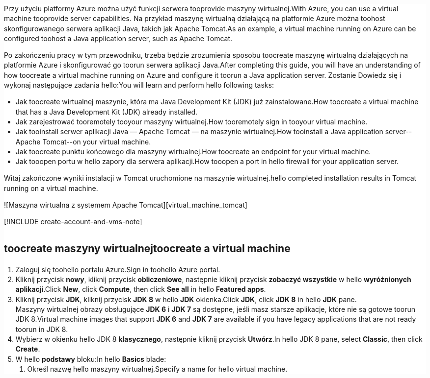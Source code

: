 <span data-ttu-id="cd264-108">Przy użyciu platformy Azure można użyć funkcji serwera tooprovide maszyny wirtualnej.</span><span class="sxs-lookup"><span data-stu-id="cd264-108">With Azure, you can use a virtual machine tooprovide server capabilities.</span></span> <span data-ttu-id="cd264-109">Na przykład maszynę wirtualną działającą na platformie Azure można toohost skonfigurowanego serwera aplikacji Java, takich jak Apache Tomcat.</span><span class="sxs-lookup"><span data-stu-id="cd264-109">As an example, a virtual machine running on Azure can be configured toohost a Java application server, such as Apache Tomcat.</span></span>

<span data-ttu-id="cd264-110">Po zakończeniu pracy w tym przewodniku, trzeba będzie zrozumienia sposobu toocreate maszynę wirtualną działających na platformie Azure i skonfigurować go toorun serwera aplikacji Java.</span><span class="sxs-lookup"><span data-stu-id="cd264-110">After completing this guide, you will have an understanding of how toocreate a virtual machine running on Azure and configure it toorun a Java application server.</span></span> <span data-ttu-id="cd264-111">Zostanie Dowiedz się i wykonaj następujące zadania hello:</span><span class="sxs-lookup"><span data-stu-id="cd264-111">You will learn and perform hello following tasks:</span></span>

* <span data-ttu-id="cd264-112">Jak toocreate wirtualnej maszynie, która ma Java Development Kit (JDK) już zainstalowane.</span><span class="sxs-lookup"><span data-stu-id="cd264-112">How toocreate a virtual machine that has a Java Development Kit (JDK) already installed.</span></span>
* <span data-ttu-id="cd264-113">Jak zarejestrować tooremotely tooyour maszyny wirtualnej.</span><span class="sxs-lookup"><span data-stu-id="cd264-113">How tooremotely sign in tooyour virtual machine.</span></span>
* <span data-ttu-id="cd264-114">Jak tooinstall serwer aplikacji Java — Apache Tomcat — na maszynie wirtualnej.</span><span class="sxs-lookup"><span data-stu-id="cd264-114">How tooinstall a Java application server--Apache Tomcat--on your virtual machine.</span></span>
* <span data-ttu-id="cd264-115">Jak toocreate punktu końcowego dla maszyny wirtualnej.</span><span class="sxs-lookup"><span data-stu-id="cd264-115">How toocreate an endpoint for your virtual machine.</span></span>
* <span data-ttu-id="cd264-116">Jak tooopen portu w hello zapory dla serwera aplikacji.</span><span class="sxs-lookup"><span data-stu-id="cd264-116">How tooopen a port in hello firewall for your application server.</span></span>

<span data-ttu-id="cd264-117">Witaj zakończone wyniki instalacji w Tomcat uruchomione na maszynie wirtualnej.</span><span class="sxs-lookup"><span data-stu-id="cd264-117">hello completed installation results in Tomcat running on a virtual machine.</span></span>

![Maszyna wirtualna z systemem Apache Tomcat][virtual_machine_tomcat]

[!INCLUDE [create-account-and-vms-note](../../../../includes/create-account-and-vms-note.md)]

## <a name="toocreate-a-virtual-machine"></a><span data-ttu-id="cd264-119">toocreate maszyny wirtualnej</span><span class="sxs-lookup"><span data-stu-id="cd264-119">toocreate a virtual machine</span></span>
1. <span data-ttu-id="cd264-120">Zaloguj się toohello [portalu Azure](https://portal.azure.com).</span><span class="sxs-lookup"><span data-stu-id="cd264-120">Sign in toohello [Azure portal](https://portal.azure.com).</span></span>  
2. <span data-ttu-id="cd264-121">Kliknij przycisk **nowy**, kliknij przycisk **obliczeniowe**, następnie kliknij przycisk **zobaczyć wszystkie** w hello **wyróżnionych aplikacji**.</span><span class="sxs-lookup"><span data-stu-id="cd264-121">Click **New**, click **Compute**, then click **See all** in hello **Featured apps**.</span></span>
3. <span data-ttu-id="cd264-122">Kliknij przycisk **JDK**, kliknij przycisk **JDK 8** w hello **JDK** okienka.</span><span class="sxs-lookup"><span data-stu-id="cd264-122">Click **JDK**, click **JDK 8** in hello **JDK** pane.</span></span>  
   <span data-ttu-id="cd264-123">Maszyny wirtualnej obrazy obsługujące **JDK 6** i **JDK 7** są dostępne, jeśli masz starsze aplikacje, które nie są gotowe toorun JDK 8.</span><span class="sxs-lookup"><span data-stu-id="cd264-123">Virtual machine images that support **JDK 6** and **JDK 7** are available if you have legacy applications that are not ready toorun in JDK 8.</span></span>
4. <span data-ttu-id="cd264-124">Wybierz w okienku hello JDK 8 **klasycznego**, następnie kliknij przycisk **Utwórz**.</span><span class="sxs-lookup"><span data-stu-id="cd264-124">In hello JDK 8 pane, select **Classic**, then click **Create**.</span></span>
5. <span data-ttu-id="cd264-125">W hello **podstawy** bloku:</span><span class="sxs-lookup"><span data-stu-id="cd264-125">In hello **Basics** blade:</span></span>
   1. <span data-ttu-id="cd264-126">Określ nazwę hello maszyny wirtualnej.</span><span class="sxs-lookup"><span data-stu-id="cd264-126">Specify a name for hello virtual machine.</span></span>